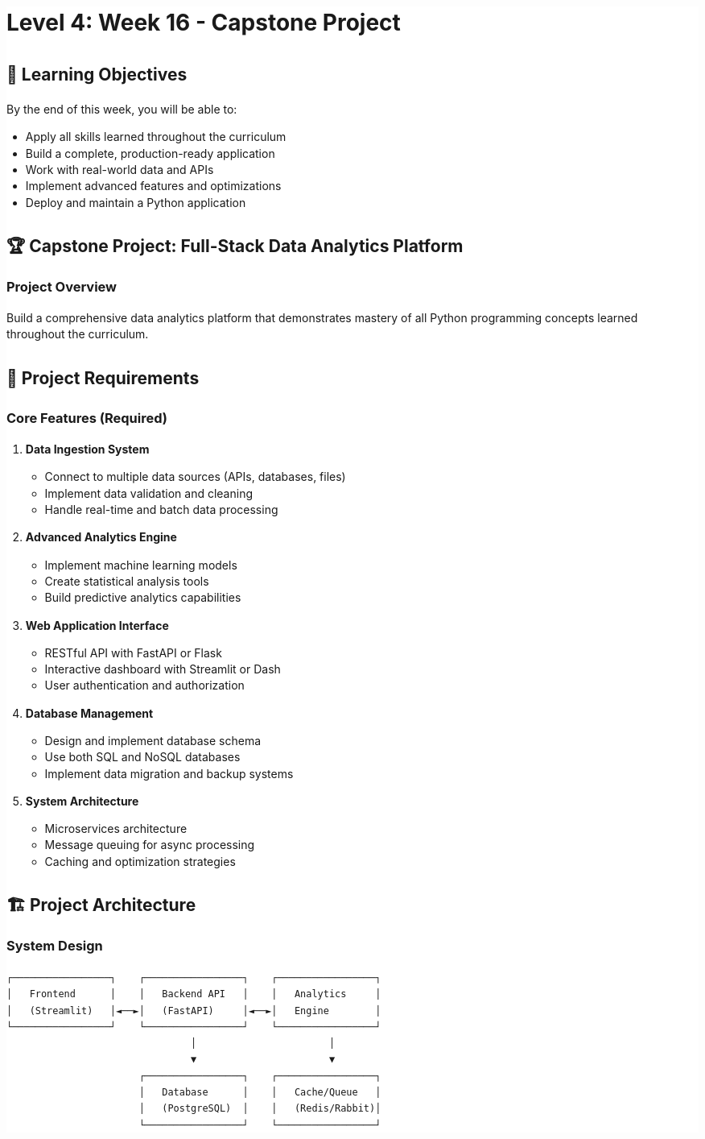 # Level 4: Week 16 - Capstone Project

## 🎯 Learning Objectives
By the end of this week, you will be able to:
- Apply all skills learned throughout the curriculum
- Build a complete, production-ready application
- Work with real-world data and APIs
- Implement advanced features and optimizations
- Deploy and maintain a Python application

## 🏆 Capstone Project: Full-Stack Data Analytics Platform

### Project Overview
Build a comprehensive data analytics platform that demonstrates mastery of all Python programming concepts learned throughout the curriculum.

## 🎯 Project Requirements

### Core Features (Required)
1. **Data Ingestion System**
   - Connect to multiple data sources (APIs, databases, files)
   - Implement data validation and cleaning
   - Handle real-time and batch data processing

2. **Advanced Analytics Engine**
   - Implement machine learning models
   - Create statistical analysis tools
   - Build predictive analytics capabilities

3. **Web Application Interface**
   - RESTful API with FastAPI or Flask
   - Interactive dashboard with Streamlit or Dash
   - User authentication and authorization

4. **Database Management**
   - Design and implement database schema
   - Use both SQL and NoSQL databases
   - Implement data migration and backup systems

5. **System Architecture**
   - Microservices architecture
   - Message queuing for async processing
   - Caching and optimization strategies

## 🏗️ Project Architecture

### System Design
```
┌─────────────────┐    ┌─────────────────┐    ┌─────────────────┐
│   Frontend      │    │   Backend API   │    │   Analytics     │
│   (Streamlit)   │◄──►│   (FastAPI)     │◄──►│   Engine        │
└─────────────────┘    └─────────────────┘    └─────────────────┘
                                │                       │
                                ▼                       ▼
                       ┌─────────────────┐    ┌─────────────────┐
                       │   Database      │    │   Cache/Queue   │
                       │   (PostgreSQL)  │    │   (Redis/Rabbit)│
                       └─────────────────┘    └─────────────────┘
```
